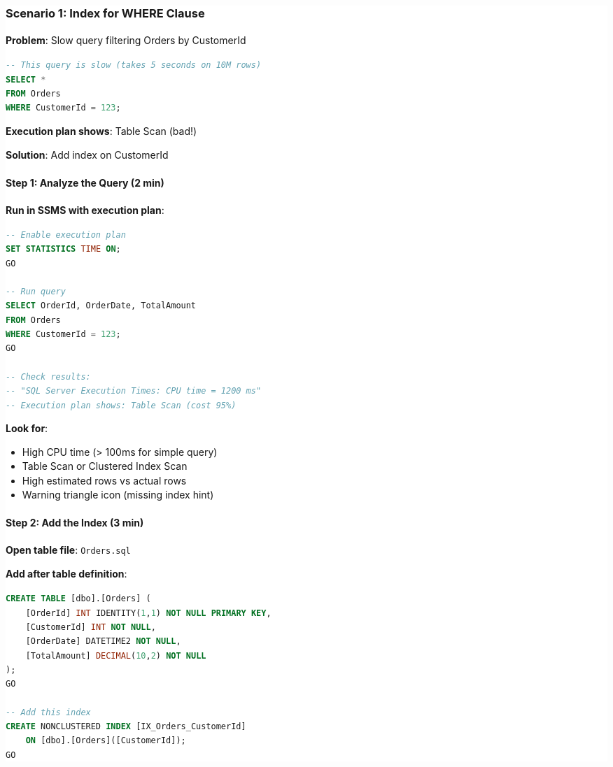 
### Scenario 1: Index for WHERE Clause

**Problem**: Slow query filtering Orders by CustomerId

```sql
-- This query is slow (takes 5 seconds on 10M rows)
SELECT * 
FROM Orders 
WHERE CustomerId = 123;
```

**Execution plan shows**: Table Scan (bad!)

**Solution**: Add index on CustomerId

#### Step 1: Analyze the Query (2 min)

**Run in SSMS with execution plan**:
```sql
-- Enable execution plan
SET STATISTICS TIME ON;
GO

-- Run query
SELECT OrderId, OrderDate, TotalAmount
FROM Orders 
WHERE CustomerId = 123;
GO

-- Check results:
-- "SQL Server Execution Times: CPU time = 1200 ms"
-- Execution plan shows: Table Scan (cost 95%)
```

**Look for**:
- High CPU time (> 100ms for simple query)
- Table Scan or Clustered Index Scan
- High estimated rows vs actual rows
- Warning triangle icon (missing index hint)

#### Step 2: Add the Index (3 min)

**Open table file**: `Orders.sql`

**Add after table definition**:
```sql
CREATE TABLE [dbo].[Orders] (
    [OrderId] INT IDENTITY(1,1) NOT NULL PRIMARY KEY,
    [CustomerId] INT NOT NULL,
    [OrderDate] DATETIME2 NOT NULL,
    [TotalAmount] DECIMAL(10,2) NOT NULL
);
GO

-- Add this index
CREATE NONCLUSTERED INDEX [IX_Orders_CustomerId]
    ON [dbo].[Orders]([CustomerId]);
GO
```

